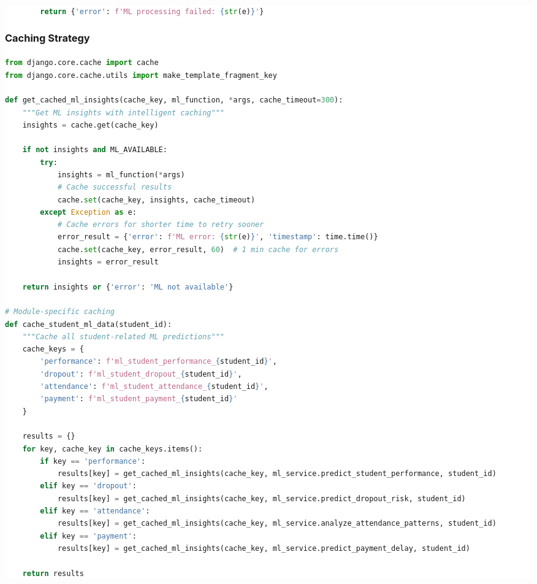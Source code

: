 ```python
        return {'error': f'ML processing failed: {str(e)}'}
```

### Caching Strategy
```python
from django.core.cache import cache
from django.core.cache.utils import make_template_fragment_key

def get_cached_ml_insights(cache_key, ml_function, *args, cache_timeout=300):
    """Get ML insights with intelligent caching"""
    insights = cache.get(cache_key)
    
    if not insights and ML_AVAILABLE:
        try:
            insights = ml_function(*args)
            # Cache successful results
            cache.set(cache_key, insights, cache_timeout)
        except Exception as e:
            # Cache errors for shorter time to retry sooner
            error_result = {'error': f'ML error: {str(e)}', 'timestamp': time.time()}
            cache.set(cache_key, error_result, 60)  # 1 min cache for errors
            insights = error_result
    
    return insights or {'error': 'ML not available'}

# Module-specific caching
def cache_student_ml_data(student_id):
    """Cache all student-related ML predictions"""
    cache_keys = {
        'performance': f'ml_student_performance_{student_id}',
        'dropout': f'ml_student_dropout_{student_id}',
        'attendance': f'ml_student_attendance_{student_id}',
        'payment': f'ml_student_payment_{student_id}'
    }
    
    results = {}
    for key, cache_key in cache_keys.items():
        if key == 'performance':
            results[key] = get_cached_ml_insights(cache_key, ml_service.predict_student_performance, student_id)
        elif key == 'dropout':
            results[key] = get_cached_ml_insights(cache_key, ml_service.predict_dropout_risk, student_id)
        elif key == 'attendance':
            results[key] = get_cached_ml_insights(cache_key, ml_service.analyze_attendance_patterns, student_id)
        elif key == 'payment':
            results[key] = get_cached_ml_insights(cache_key, ml_service.predict_payment_delay, student_id)
    
    return results
```
